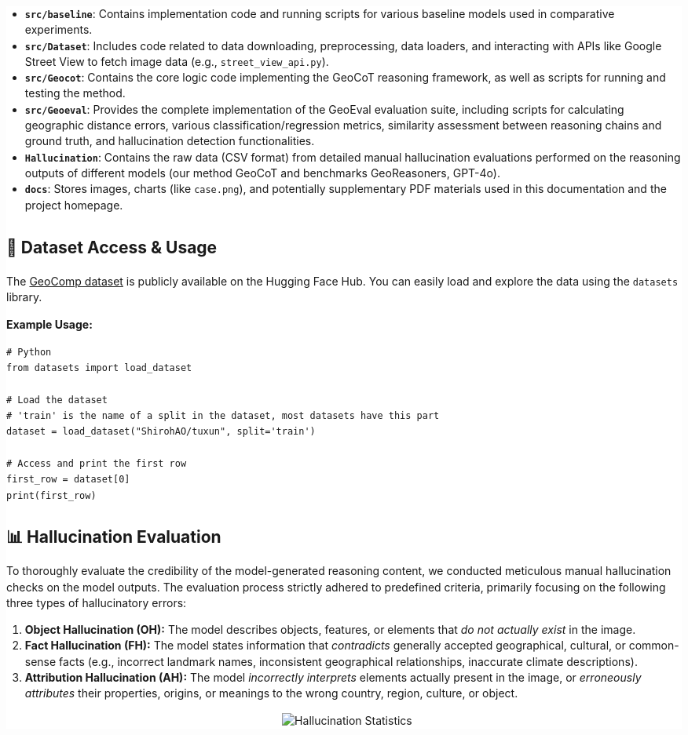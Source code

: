 * **`src/baseline`**: Contains implementation code and running scripts for various baseline models used in comparative experiments.
* **`src/Dataset`**: Includes code related to data downloading, preprocessing, data loaders, and interacting with APIs like Google Street View to fetch image data (e.g., `street_view_api.py`).
* **`src/Geocot`**: Contains the core logic code implementing the GeoCoT reasoning framework, as well as scripts for running and testing the method.
* **`src/Geoeval`**: Provides the complete implementation of the GeoEval evaluation suite, including scripts for calculating geographic distance errors, various classification/regression metrics, similarity assessment between reasoning chains and ground truth, and hallucination detection functionalities.
* **`Hallucination`**: Contains the raw data (CSV format) from detailed manual hallucination evaluations performed on the reasoning outputs of different models (our method GeoCoT and benchmarks GeoReasoners, GPT-4o).
* **`docs`**: Stores images, charts (like `case.png`), and potentially supplementary PDF materials used in this documentation and the project homepage.

## 💾 Dataset Access & Usage

The [GeoComp dataset](https://huggingface.co/datasets/ShirohAO/tuxun) is publicly available on the Hugging Face Hub. You can easily load and explore the data using the `datasets` library.

**Example Usage:**
```
# Python
from datasets import load_dataset

# Load the dataset
# 'train' is the name of a split in the dataset, most datasets have this part
dataset = load_dataset("ShirohAO/tuxun", split='train')

# Access and print the first row
first_row = dataset[0]
print(first_row)
```

## 📊 Hallucination Evaluation

To thoroughly evaluate the credibility of the model-generated reasoning content, we conducted meticulous manual hallucination checks on the model outputs. The evaluation process strictly adhered to predefined criteria, primarily focusing on the following three types of hallucinatory errors:

1.  **Object Hallucination (OH):** The model describes objects, features, or elements that *do not actually exist* in the image.
2.  **Fact Hallucination (FH):** The model states information that *contradicts* generally accepted geographical, cultural, or common-sense facts (e.g., incorrect landmark names, inconsistent geographical relationships, inaccurate climate descriptions).
3.  **Attribution Hallucination (AH):** The model *incorrectly interprets* elements actually present in the image, or *erroneously attributes* their properties, origins, or meanings to the wrong country, region, culture, or object.

<p align="center">
  <img src="docs/human.png" alt="Hallucination Statistics" width="600"/>
</p>
